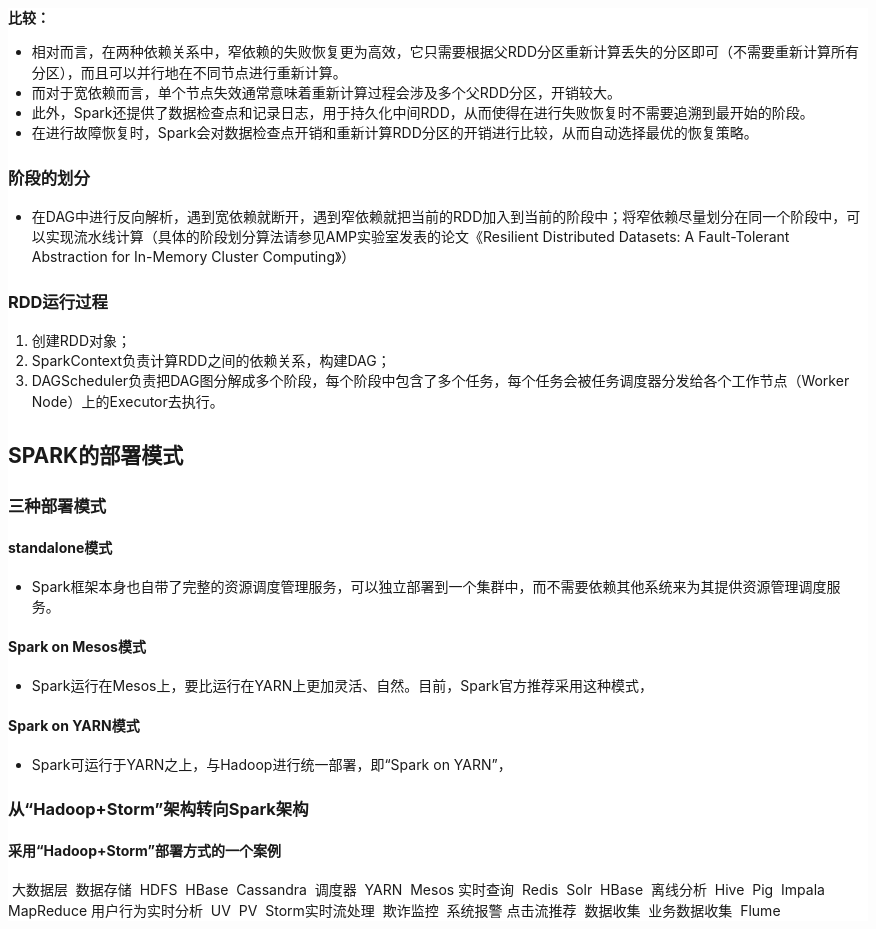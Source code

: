 **比较：**

* 相对而言，在两种依赖关系中，窄依赖的失败恢复更为高效，它只需要根据父RDD分区重新计算丢失的分区即可（不需要重新计算所有分区），而且可以并行地在不同节点进行重新计算。
* 而对于宽依赖而言，单个节点失效通常意味着重新计算过程会涉及多个父RDD分区，开销较大。
* 此外，Spark还提供了数据检查点和记录日志，用于持久化中间RDD，从而使得在进行失败恢复时不需要追溯到最开始的阶段。
* 在进行故障恢复时，Spark会对数据检查点开销和重新计算RDD分区的开销进行比较，从而自动选择最优的恢复策略。

### 阶段的划分

* 在DAG中进行反向解析，遇到宽依赖就断开，遇到窄依赖就把当前的RDD加入到当前的阶段中；将窄依赖尽量划分在同一个阶段中，可以实现流水线计算（具体的阶段划分算法请参见AMP实验室发表的论文《Resilient Distributed Datasets: A Fault-Tolerant Abstraction for In-Memory Cluster Computing》）

### RDD运行过程

1. 创建RDD对象；
2. SparkContext负责计算RDD之间的依赖关系，构建DAG；
3. DAGScheduler负责把DAG图分解成多个阶段，每个阶段中包含了多个任务，每个任务会被任务调度器分发给各个工作节点（Worker Node）上的Executor去执行。

## SPARK的部署模式

### 三种部署模式

#### standalone模式

* Spark框架本身也自带了完整的资源调度管理服务，可以独立部署到一个集群中，而不需要依赖其他系统来为其提供资源管理调度服务。

#### Spark on Mesos模式

* Spark运行在Mesos上，要比运行在YARN上更加灵活、自然。目前，Spark官方推荐采用这种模式，

#### Spark on YARN模式

* Spark可运行于YARN之上，与Hadoop进行统一部署，即“Spark on YARN”，

### 从“Hadoop+Storm”架构转向Spark架构

#### 采用“Hadoop+Storm”部署方式的一个案例

​				大数据层
​					数据存储
​						HDFS
​						HBase
​						Cassandra
​					调度器
​						YARN
​						Mesos
​					实时查询
​						Redis
​						Solr
​						HBase
​					离线分析
​						Hive
​						Pig
​						Impala
​						MapReduce
​					用户行为实时分析
​						UV
​						PV
​					Storm实时流处理
​						欺诈监控
​						系统报警
​						点击流推荐
​				数据收集
​					业务数据收集
​						Flume